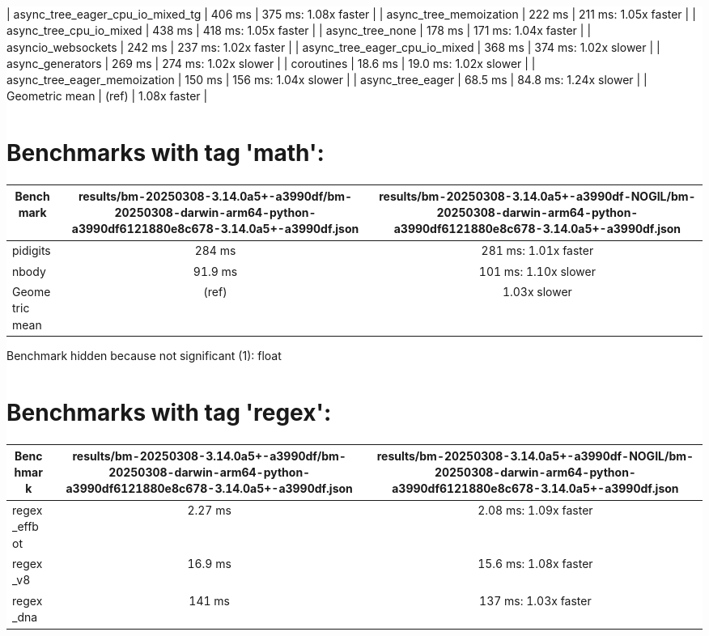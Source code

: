 | async_tree_eager_cpu_io_mixed_tg | 406 ms                                                                                                            | 375 ms: 1.08x faster                                                                                                    |
| async_tree_memoization           | 222 ms                                                                                                            | 211 ms: 1.05x faster                                                                                                    |
| async_tree_cpu_io_mixed          | 438 ms                                                                                                            | 418 ms: 1.05x faster                                                                                                    |
| async_tree_none                  | 178 ms                                                                                                            | 171 ms: 1.04x faster                                                                                                    |
| asyncio_websockets               | 242 ms                                                                                                            | 237 ms: 1.02x faster                                                                                                    |
| async_tree_eager_cpu_io_mixed    | 368 ms                                                                                                            | 374 ms: 1.02x slower                                                                                                    |
| async_generators                 | 269 ms                                                                                                            | 274 ms: 1.02x slower                                                                                                    |
| coroutines                       | 18.6 ms                                                                                                           | 19.0 ms: 1.02x slower                                                                                                   |
| async_tree_eager_memoization     | 150 ms                                                                                                            | 156 ms: 1.04x slower                                                                                                    |
| async_tree_eager                 | 68.5 ms                                                                                                           | 84.8 ms: 1.24x slower                                                                                                   |
| Geometric mean                   | (ref)                                                                                                             | 1.08x faster                                                                                                            |

Benchmarks with tag 'math':
===========================

| Benchmark      | results/bm-20250308-3.14.0a5+-a3990df/bm-20250308-darwin-arm64-python-a3990df6121880e8c678-3.14.0a5+-a3990df.json | results/bm-20250308-3.14.0a5+-a3990df-NOGIL/bm-20250308-darwin-arm64-python-a3990df6121880e8c678-3.14.0a5+-a3990df.json |
|----------------|:-----------------------------------------------------------------------------------------------------------------:|:-----------------------------------------------------------------------------------------------------------------------:|
| pidigits       | 284 ms                                                                                                            | 281 ms: 1.01x faster                                                                                                    |
| nbody          | 91.9 ms                                                                                                           | 101 ms: 1.10x slower                                                                                                    |
| Geometric mean | (ref)                                                                                                             | 1.03x slower                                                                                                            |

Benchmark hidden because not significant (1): float

Benchmarks with tag 'regex':
============================

| Benchmark      | results/bm-20250308-3.14.0a5+-a3990df/bm-20250308-darwin-arm64-python-a3990df6121880e8c678-3.14.0a5+-a3990df.json | results/bm-20250308-3.14.0a5+-a3990df-NOGIL/bm-20250308-darwin-arm64-python-a3990df6121880e8c678-3.14.0a5+-a3990df.json |
|----------------|:-----------------------------------------------------------------------------------------------------------------:|:-----------------------------------------------------------------------------------------------------------------------:|
| regex_effbot   | 2.27 ms                                                                                                           | 2.08 ms: 1.09x faster                                                                                                   |
| regex_v8       | 16.9 ms                                                                                                           | 15.6 ms: 1.08x faster                                                                                                   |
| regex_dna      | 141 ms                                                                                                            | 137 ms: 1.03x faster                                                                                                    |